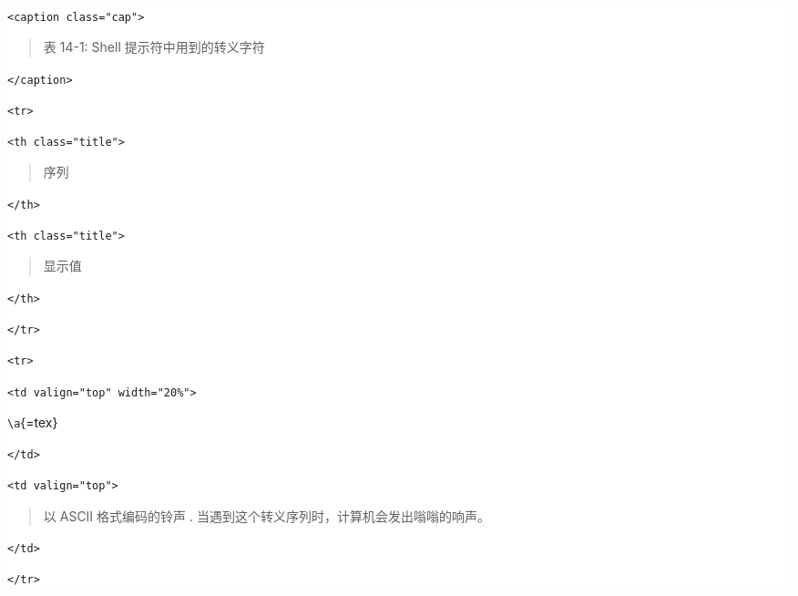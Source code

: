 ```{=html}
<caption class="cap">
```

> 表 14-1: Shell 提示符中用到的转义字符

```{=html}
</caption>
```

```{=html}
<tr>
```

```{=html}
<th class="title">
```

> 序列

```{=html}
</th>
```

```{=html}
<th class="title">
```

> 显示值

```{=html}
</th>
```

```{=html}
</tr>
```

```{=html}
<tr>
```

```{=html}
<td valign="top" width="20%">
```

`\a`{=tex}

```{=html}
</td>
```

```{=html}
<td valign="top">
```

> 以 ASCII 格式编码的铃声 . 当遇到这个转义序列时，计算机会发出嗡嗡的响声。

```{=html}
</td>
```

```{=html}
</tr>
```
